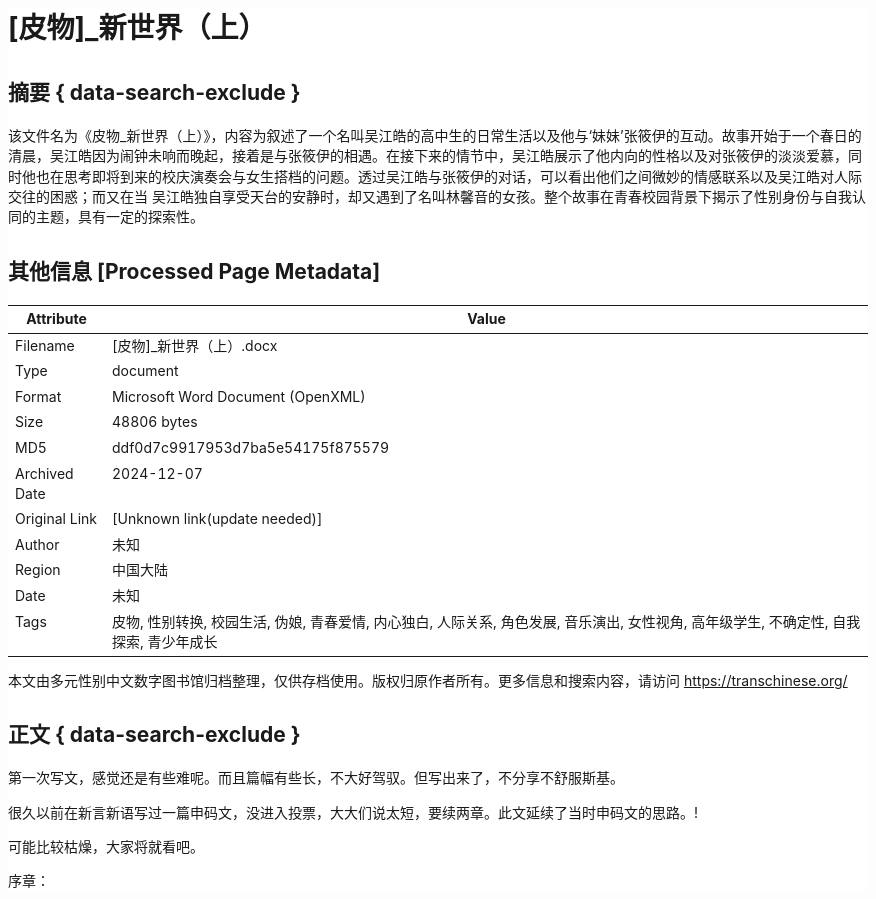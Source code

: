 # [皮物]_新世界（上）



## 摘要  { data-search-exclude }


该文件名为《皮物_新世界（上）》，内容为叙述了一个名叫吴江皓的高中生的日常生活以及他与‘妹妹’张筱伊的互动。故事开始于一个春日的清晨，吴江皓因为闹钟未响而晚起，接着是与张筱伊的相遇。在接下来的情节中，吴江皓展示了他内向的性格以及对张筱伊的淡淡爱慕，同时他也在思考即将到来的校庆演奏会与女生搭档的问题。透过吴江皓与张筱伊的对话，可以看出他们之间微妙的情感联系以及吴江皓对人际交往的困惑；而又在当 吴江皓独自享受天台的安静时，却又遇到了名叫林馨音的女孩。整个故事在青春校园背景下揭示了性别身份与自我认同的主题，具有一定的探索性。



## 其他信息 [Processed Page Metadata]

| Attribute       | Value                                  |
|-----------------|----------------------------------------|
| Filename        | [皮物]_新世界（上）.docx                             |
| Type            | document                                 |
| Format          | Microsoft Word Document (OpenXML)                               |
| Size            | 48806 bytes                           |
| MD5             | ddf0d7c9917953d7ba5e54175f875579                                  |
| Archived Date   | 2024-12-07                             |
| Original Link   | [Unknown link(update needed)]                         |
| Author          | 未知                               |
| Region          | 中国大陆                               |
| Date            | 未知                                 |
| Tags            | 皮物, 性别转换, 校园生活, 伪娘, 青春爱情, 内心独白, 人际关系, 角色发展, 音乐演出, 女性视角, 高年级学生, 不确定性, 自我探索, 青少年成长                                 |

本文由多元性别中文数字图书馆归档整理，仅供存档使用。版权归原作者所有。更多信息和搜索内容，请访问 <https://transchinese.org/>


## 正文 { data-search-exclude }


第一次写文，感觉还是有些难呢。而且篇幅有些长，不大好驾驭。但写出来了，不分享不舒服斯基。



很久以前在新言新语写过一篇申码文，没进入投票，大大们说太短，要续两章。此文延续了当时申码文的思路。!



可能比较枯燥，大家将就看吧。



序章：
